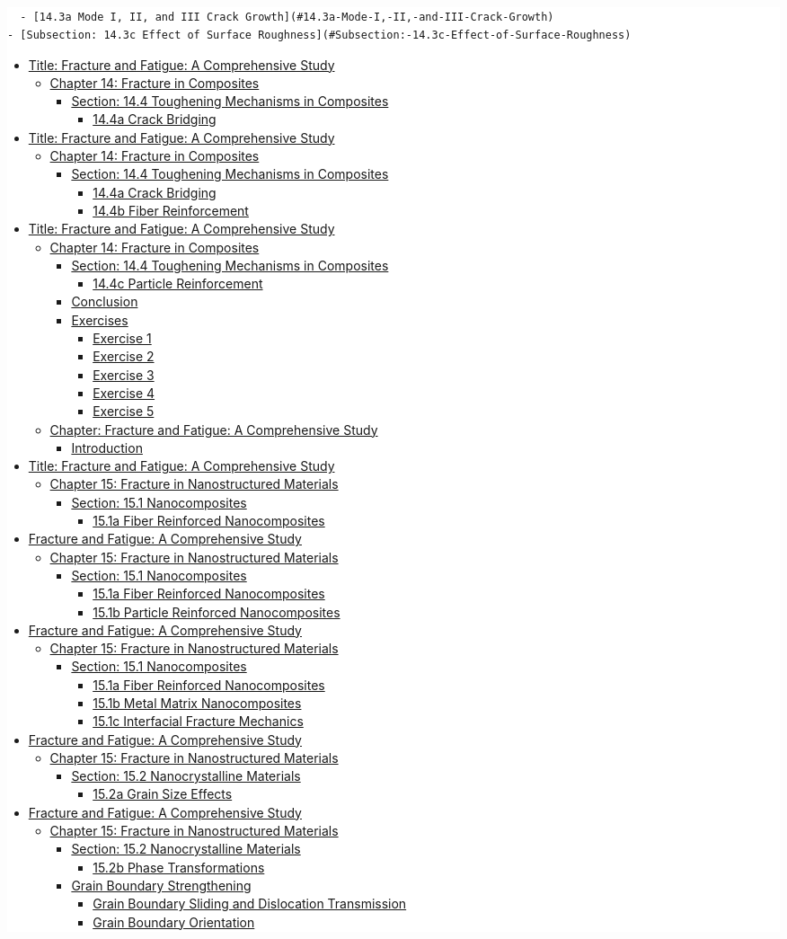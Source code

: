       - [14.3a Mode I, II, and III Crack Growth](#14.3a-Mode-I,-II,-and-III-Crack-Growth)
    - [Subsection: 14.3c Effect of Surface Roughness](#Subsection:-14.3c-Effect-of-Surface-Roughness)
- [Title: Fracture and Fatigue: A Comprehensive Study](#Title:-Fracture-and-Fatigue:-A-Comprehensive-Study)
  - [Chapter 14: Fracture in Composites](#Chapter-14:-Fracture-in-Composites)
    - [Section: 14.4 Toughening Mechanisms in Composites](#Section:-14.4-Toughening-Mechanisms-in-Composites)
      - [14.4a Crack Bridging](#14.4a-Crack-Bridging)
- [Title: Fracture and Fatigue: A Comprehensive Study](#Title:-Fracture-and-Fatigue:-A-Comprehensive-Study)
  - [Chapter 14: Fracture in Composites](#Chapter-14:-Fracture-in-Composites)
    - [Section: 14.4 Toughening Mechanisms in Composites](#Section:-14.4-Toughening-Mechanisms-in-Composites)
      - [14.4a Crack Bridging](#14.4a-Crack-Bridging)
      - [14.4b Fiber Reinforcement](#14.4b-Fiber-Reinforcement)
- [Title: Fracture and Fatigue: A Comprehensive Study](#Title:-Fracture-and-Fatigue:-A-Comprehensive-Study)
  - [Chapter 14: Fracture in Composites](#Chapter-14:-Fracture-in-Composites)
    - [Section: 14.4 Toughening Mechanisms in Composites](#Section:-14.4-Toughening-Mechanisms-in-Composites)
      - [14.4c Particle Reinforcement](#14.4c-Particle-Reinforcement)
    - [Conclusion](#Conclusion)
    - [Exercises](#Exercises)
      - [Exercise 1](#Exercise-1)
      - [Exercise 2](#Exercise-2)
      - [Exercise 3](#Exercise-3)
      - [Exercise 4](#Exercise-4)
      - [Exercise 5](#Exercise-5)
  - [Chapter: Fracture and Fatigue: A Comprehensive Study](#Chapter:-Fracture-and-Fatigue:-A-Comprehensive-Study)
    - [Introduction](#Introduction)
- [Title: Fracture and Fatigue: A Comprehensive Study](#Title:-Fracture-and-Fatigue:-A-Comprehensive-Study)
  - [Chapter 15: Fracture in Nanostructured Materials](#Chapter-15:-Fracture-in-Nanostructured-Materials)
    - [Section: 15.1 Nanocomposites](#Section:-15.1-Nanocomposites)
      - [15.1a Fiber Reinforced Nanocomposites](#15.1a-Fiber-Reinforced-Nanocomposites)
- [Fracture and Fatigue: A Comprehensive Study](#Fracture-and-Fatigue:-A-Comprehensive-Study)
  - [Chapter 15: Fracture in Nanostructured Materials](#Chapter-15:-Fracture-in-Nanostructured-Materials)
    - [Section: 15.1 Nanocomposites](#Section:-15.1-Nanocomposites)
      - [15.1a Fiber Reinforced Nanocomposites](#15.1a-Fiber-Reinforced-Nanocomposites)
      - [15.1b Particle Reinforced Nanocomposites](#15.1b-Particle-Reinforced-Nanocomposites)
- [Fracture and Fatigue: A Comprehensive Study](#Fracture-and-Fatigue:-A-Comprehensive-Study)
  - [Chapter 15: Fracture in Nanostructured Materials](#Chapter-15:-Fracture-in-Nanostructured-Materials)
    - [Section: 15.1 Nanocomposites](#Section:-15.1-Nanocomposites)
      - [15.1a Fiber Reinforced Nanocomposites](#15.1a-Fiber-Reinforced-Nanocomposites)
      - [15.1b Metal Matrix Nanocomposites](#15.1b-Metal-Matrix-Nanocomposites)
      - [15.1c Interfacial Fracture Mechanics](#15.1c-Interfacial-Fracture-Mechanics)
- [Fracture and Fatigue: A Comprehensive Study](#Fracture-and-Fatigue:-A-Comprehensive-Study)
  - [Chapter 15: Fracture in Nanostructured Materials](#Chapter-15:-Fracture-in-Nanostructured-Materials)
    - [Section: 15.2 Nanocrystalline Materials](#Section:-15.2-Nanocrystalline-Materials)
      - [15.2a Grain Size Effects](#15.2a-Grain-Size-Effects)
- [Fracture and Fatigue: A Comprehensive Study](#Fracture-and-Fatigue:-A-Comprehensive-Study)
  - [Chapter 15: Fracture in Nanostructured Materials](#Chapter-15:-Fracture-in-Nanostructured-Materials)
    - [Section: 15.2 Nanocrystalline Materials](#Section:-15.2-Nanocrystalline-Materials)
      - [15.2b Phase Transformations](#15.2b-Phase-Transformations)
    - [Grain Boundary Strengthening](#Grain-Boundary-Strengthening)
      - [Grain Boundary Sliding and Dislocation Transmission](#Grain-Boundary-Sliding-and-Dislocation-Transmission)
      - [Grain Boundary Orientation](#Grain-Boundary-Orientation)